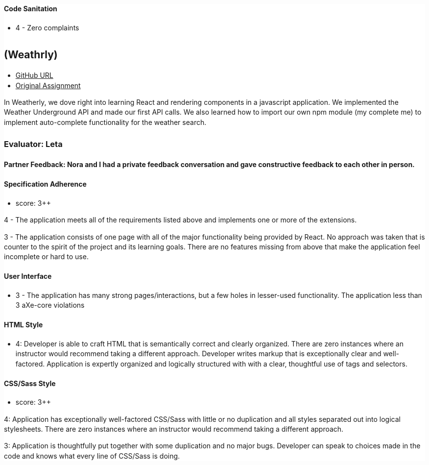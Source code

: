 #### Code Sanitation

* 4 - Zero complaints


## (Weathrly)

* [GitHub URL](https://github.com/nogully/weathrly)
* [Original Assignment](http://frontend.turing.io/projects/weathrly.html)

In Weatherly, we dove right into learning React and rendering components in a javascript application. We implemented the Weather Underground API and made our first API calls. We also learned how to import our own npm module (my complete me) to implement auto-complete functionality for the weather search. 

### Evaluator: Leta

#### Partner Feedback: Nora and I had a private feedback conversation and gave constructive feedback to each other in person.


#### Specification Adherence

*  score: 3++

4 - The application meets all of the requirements listed above and implements one or more of the extensions.

3 - The application consists of one page with all of the major functionality being provided by React. No approach was taken that is counter to the spirit of the project and its learning goals. There are no features missing from above that make the application feel incomplete or hard to use.

#### User Interface

* 3 - The application has many strong pages/interactions, but a few holes in lesser-used functionality. The application less than 3 aXe-core violations

#### HTML Style

* 4: Developer is able to craft HTML that is semantically correct and clearly organized. There are zero instances where an instructor would recommend taking a different approach. Developer writes markup that is exceptionally clear and well-factored. Application is expertly organized and logically structured with with a clear, thoughtful use of tags and selectors.

#### CSS/Sass Style

* score: 3++

4: Application has exceptionally well-factored CSS/Sass with little or no duplication and all styles separated out into logical stylesheets. There are zero instances where an instructor would recommend taking a different approach.

3: Application is thoughtfully put together with some duplication and no major bugs. Developer can speak to choices made in the code and knows what every line of CSS/Sass is doing.
